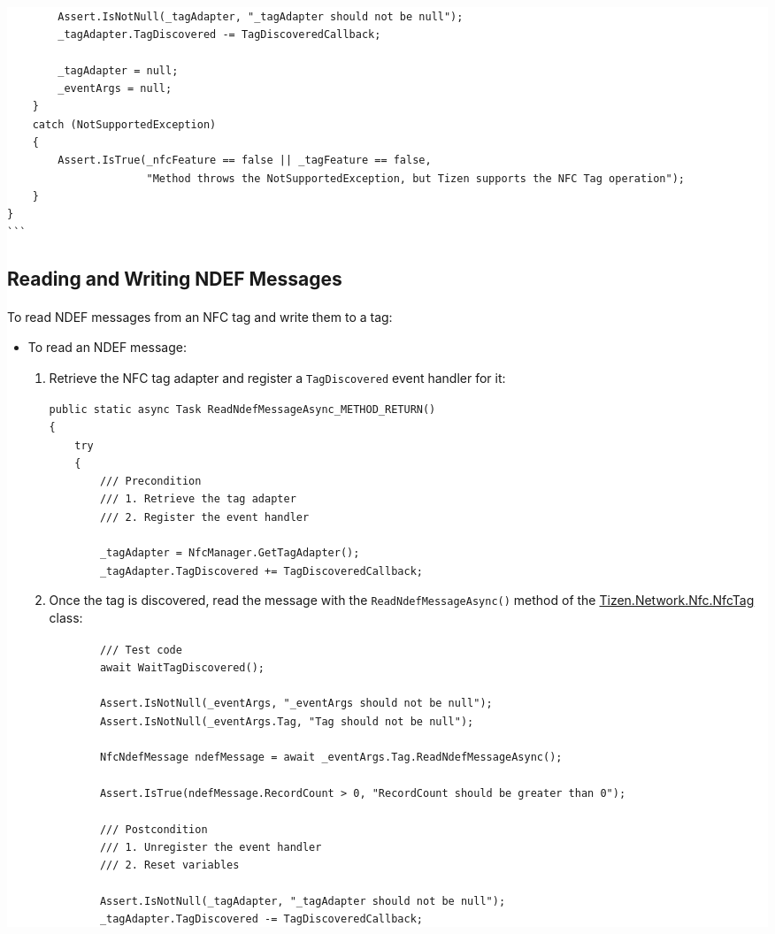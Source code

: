             Assert.IsNotNull(_tagAdapter, "_tagAdapter should not be null");
            _tagAdapter.TagDiscovered -= TagDiscoveredCallback;

            _tagAdapter = null;
            _eventArgs = null;
        }
        catch (NotSupportedException)
        {
            Assert.IsTrue(_nfcFeature == false || _tagFeature == false,
                          "Method throws the NotSupportedException, but Tizen supports the NFC Tag operation");
        }
    }
    ```

<a name="tag_read_ndef"></a>
## Reading and Writing NDEF Messages

To read NDEF messages from an NFC tag and write them to a tag:

-   To read an NDEF message:
    1.  Retrieve the NFC tag adapter and register a `TagDiscovered` event handler for it:

        ```
        public static async Task ReadNdefMessageAsync_METHOD_RETURN()
        {
            try
            {
                /// Precondition
                /// 1. Retrieve the tag adapter
                /// 2. Register the event handler

                _tagAdapter = NfcManager.GetTagAdapter();
                _tagAdapter.TagDiscovered += TagDiscoveredCallback;
        ```

    2.  Once the tag is discovered, read the message with the `ReadNdefMessageAsync()` method of the [Tizen.Network.Nfc.NfcTag](https://developer.tizen.org/dev-guide/csapi/api/Tizen.Network.Nfc.NfcTag.html) class:

        ```
                /// Test code
                await WaitTagDiscovered();

                Assert.IsNotNull(_eventArgs, "_eventArgs should not be null");
                Assert.IsNotNull(_eventArgs.Tag, "Tag should not be null");

                NfcNdefMessage ndefMessage = await _eventArgs.Tag.ReadNdefMessageAsync();

                Assert.IsTrue(ndefMessage.RecordCount > 0, "RecordCount should be greater than 0");

                /// Postcondition
                /// 1. Unregister the event handler
                /// 2. Reset variables

                Assert.IsNotNull(_tagAdapter, "_tagAdapter should not be null");
                _tagAdapter.TagDiscovered -= TagDiscoveredCallback;
